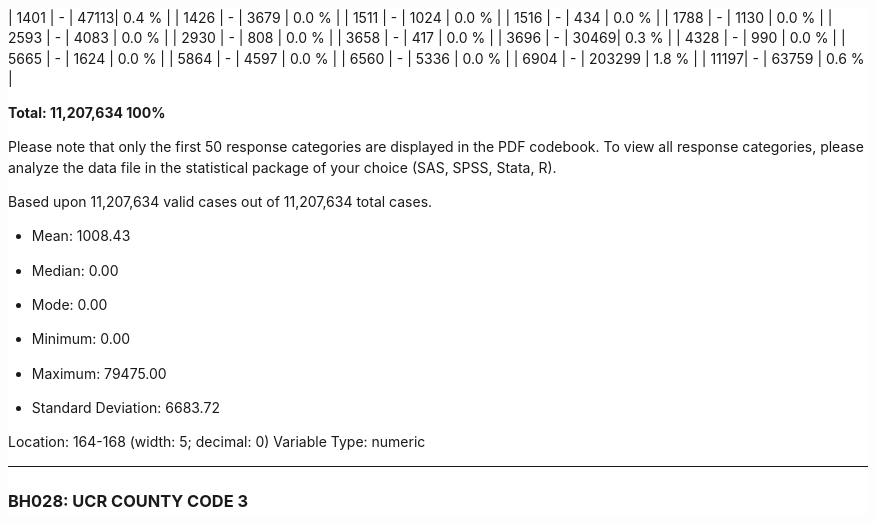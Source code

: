 | 1401 |    -  |  47113|   0.4 %  |
| 1426 |    -  |  3679 |   0.0 %  |
| 1511 |    -  |  1024 |   0.0 %  |
| 1516 |    -  |  434  |   0.0 %  |
| 1788 |    -  |  1130 |   0.0 %  |
| 2593 |    -  |  4083 |   0.0 %  |
| 2930 |    -  |  808  |   0.0 %  |
| 3658 |    -  |  417  |   0.0 %  |
| 3696 |    -  |  30469|   0.3 %  |
| 4328 |    -  |  990  |   0.0 %  |
| 5665 |    -  |  1624 |   0.0 %  |
| 5864 |    -  |  4597 |   0.0 %  |
| 6560 |    -  |  5336 |   0.0 %  |
| 6904 |    -  |  203299 | 1.8 % |
| 11197|    -  |  63759 | 0.6 % |

**Total: 11,207,634 100%**

Please note that only the first 50 response categories are displayed in the PDF codebook. To view all response categories, please analyze the data file in the statistical package of your choice (SAS, SPSS, Stata, R).

Based upon 11,207,634 valid cases out of 11,207,634 total cases.

- Mean: 1008.43
- Median: 0.00
- Mode: 0.00
- Minimum: 0.00


- Maximum: 79475.00
- Standard Deviation: 6683.72

Location: 164-168 (width: 5; decimal: 0)
Variable Type: numeric

---

### BH028: UCR COUNTY CODE 3
